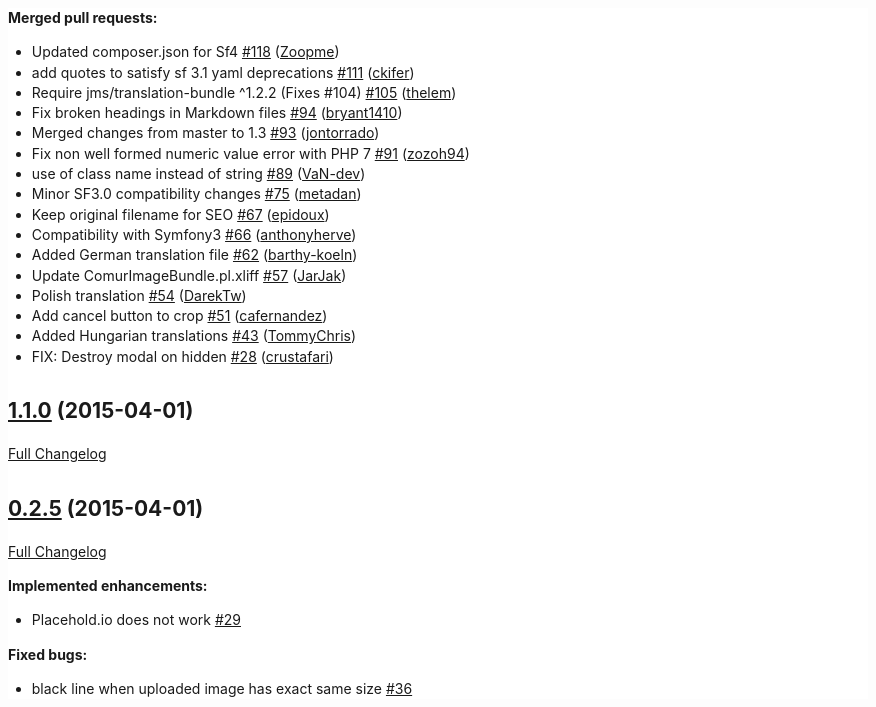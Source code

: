 **Merged pull requests:**

- Updated composer.json for Sf4 [\#118](https://github.com/comur/ComurImageBundle/pull/118) ([Zoopme](https://github.com/Zoopme))
- add quotes to satisfy sf 3.1 yaml deprecations [\#111](https://github.com/comur/ComurImageBundle/pull/111) ([ckifer](https://github.com/ckifer))
- Require jms/translation-bundle ^1.2.2 \(Fixes \#104\) [\#105](https://github.com/comur/ComurImageBundle/pull/105) ([thelem](https://github.com/thelem))
- Fix broken headings in Markdown files [\#94](https://github.com/comur/ComurImageBundle/pull/94) ([bryant1410](https://github.com/bryant1410))
- Merged changes from master to 1.3 [\#93](https://github.com/comur/ComurImageBundle/pull/93) ([jontorrado](https://github.com/jontorrado))
- Fix non well formed numeric value error with PHP 7 [\#91](https://github.com/comur/ComurImageBundle/pull/91) ([zozoh94](https://github.com/zozoh94))
- use of class name instead of string [\#89](https://github.com/comur/ComurImageBundle/pull/89) ([VaN-dev](https://github.com/VaN-dev))
- Minor SF3.0 compatibility changes [\#75](https://github.com/comur/ComurImageBundle/pull/75) ([metadan](https://github.com/metadan))
- Keep original filename for SEO [\#67](https://github.com/comur/ComurImageBundle/pull/67) ([epidoux](https://github.com/epidoux))
- Compatibility with Symfony3 [\#66](https://github.com/comur/ComurImageBundle/pull/66) ([anthonyherve](https://github.com/anthonyherve))
- Added German translation file [\#62](https://github.com/comur/ComurImageBundle/pull/62) ([barthy-koeln](https://github.com/barthy-koeln))
- Update ComurImageBundle.pl.xliff [\#57](https://github.com/comur/ComurImageBundle/pull/57) ([JarJak](https://github.com/JarJak))
- Polish translation [\#54](https://github.com/comur/ComurImageBundle/pull/54) ([DarekTw](https://github.com/DarekTw))
- Add cancel button to crop [\#51](https://github.com/comur/ComurImageBundle/pull/51) ([cafernandez](https://github.com/cafernandez))
- Added Hungarian translations [\#43](https://github.com/comur/ComurImageBundle/pull/43) ([TommyChris](https://github.com/TommyChris))
- FIX: Destroy modal on hidden [\#28](https://github.com/comur/ComurImageBundle/pull/28) ([crustafari](https://github.com/crustafari))

## [1.1.0](https://github.com/comur/ComurImageBundle/tree/1.1.0) (2015-04-01)
[Full Changelog](https://github.com/comur/ComurImageBundle/compare/0.2.5...1.1.0)

## [0.2.5](https://github.com/comur/ComurImageBundle/tree/0.2.5) (2015-04-01)
[Full Changelog](https://github.com/comur/ComurImageBundle/compare/1.0.2...0.2.5)

**Implemented enhancements:**

- Placehold.io does not work [\#29](https://github.com/comur/ComurImageBundle/issues/29)

**Fixed bugs:**

- black line when uploaded image has exact same size [\#36](https://github.com/comur/ComurImageBundle/issues/36)
